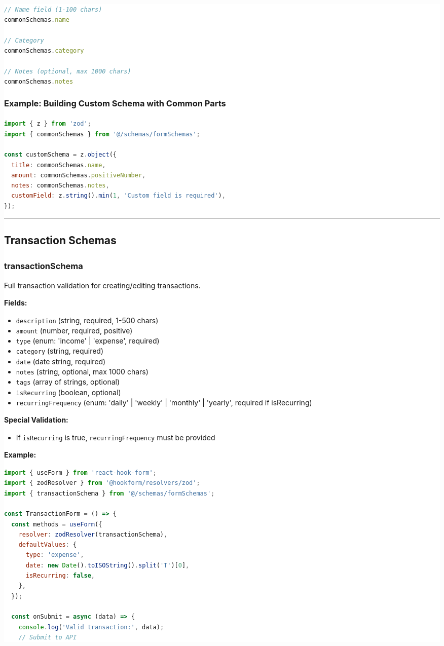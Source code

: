 ```javascript
// Name field (1-100 chars)
commonSchemas.name

// Category
commonSchemas.category

// Notes (optional, max 1000 chars)
commonSchemas.notes
```

### Example: Building Custom Schema with Common Parts

```javascript
import { z } from 'zod';
import { commonSchemas } from '@/schemas/formSchemas';

const customSchema = z.object({
  title: commonSchemas.name,
  amount: commonSchemas.positiveNumber,
  notes: commonSchemas.notes,
  customField: z.string().min(1, 'Custom field is required'),
});
```

---

## Transaction Schemas

### transactionSchema

Full transaction validation for creating/editing transactions.

**Fields:**
- `description` (string, required, 1-500 chars)
- `amount` (number, required, positive)
- `type` (enum: 'income' | 'expense', required)
- `category` (string, required)
- `date` (date string, required)
- `notes` (string, optional, max 1000 chars)
- `tags` (array of strings, optional)
- `isRecurring` (boolean, optional)
- `recurringFrequency` (enum: 'daily' | 'weekly' | 'monthly' | 'yearly', required if isRecurring)

**Special Validation:**
- If `isRecurring` is true, `recurringFrequency` must be provided

**Example:**
```javascript
import { useForm } from 'react-hook-form';
import { zodResolver } from '@hookform/resolvers/zod';
import { transactionSchema } from '@/schemas/formSchemas';

const TransactionForm = () => {
  const methods = useForm({
    resolver: zodResolver(transactionSchema),
    defaultValues: {
      type: 'expense',
      date: new Date().toISOString().split('T')[0],
      isRecurring: false,
    },
  });

  const onSubmit = async (data) => {
    console.log('Valid transaction:', data);
    // Submit to API
```
